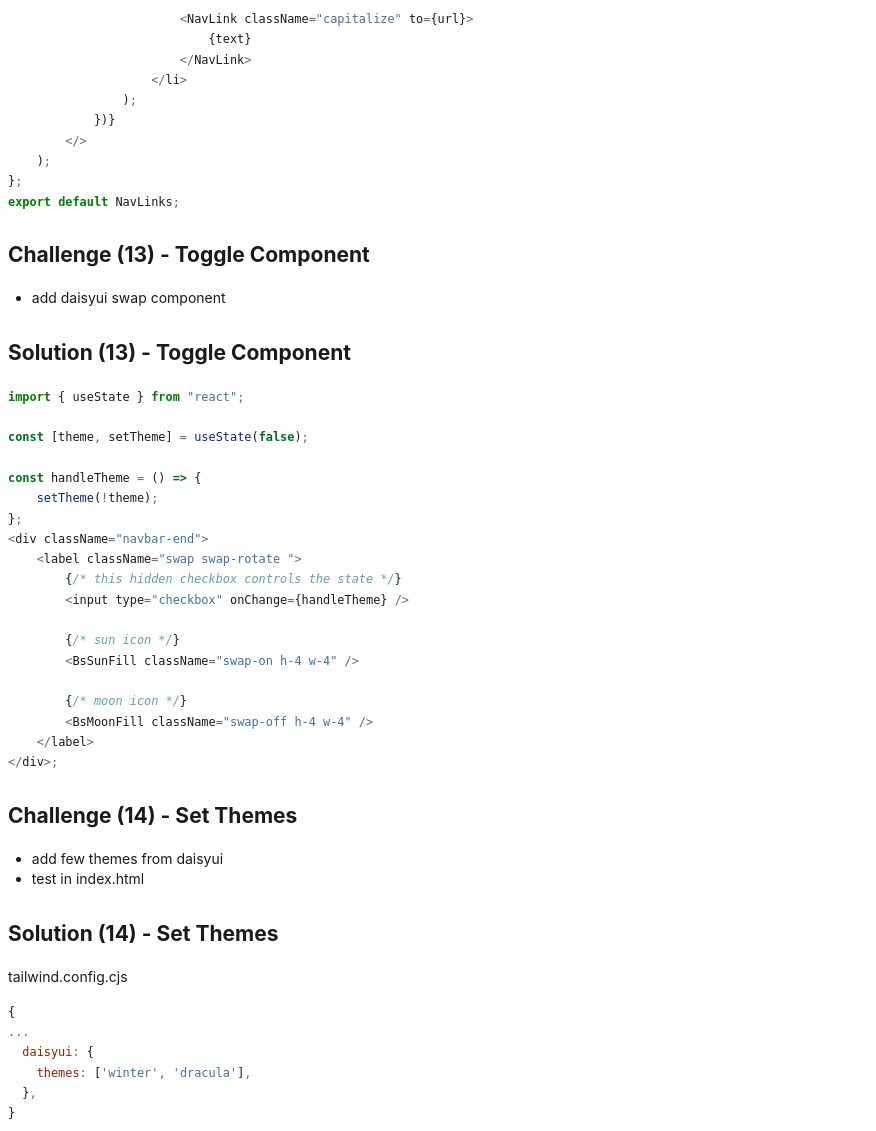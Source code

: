 ```js
						<NavLink className="capitalize" to={url}>
							{text}
						</NavLink>
					</li>
				);
			})}
		</>
	);
};
export default NavLinks;
```

## Challenge (13) - Toggle Component

- add daisyui swap component

## Solution (13) - Toggle Component

```js
import { useState } from "react";

const [theme, setTheme] = useState(false);

const handleTheme = () => {
	setTheme(!theme);
};
<div className="navbar-end">
	<label className="swap swap-rotate ">
		{/* this hidden checkbox controls the state */}
		<input type="checkbox" onChange={handleTheme} />

		{/* sun icon */}
		<BsSunFill className="swap-on h-4 w-4" />

		{/* moon icon */}
		<BsMoonFill className="swap-off h-4 w-4" />
	</label>
</div>;
```

## Challenge (14) - Set Themes

- add few themes from daisyui
- test in index.html

## Solution (14) - Set Themes

tailwind.config.cjs

```js
{
...
  daisyui: {
    themes: ['winter', 'dracula'],
  },
}
```

